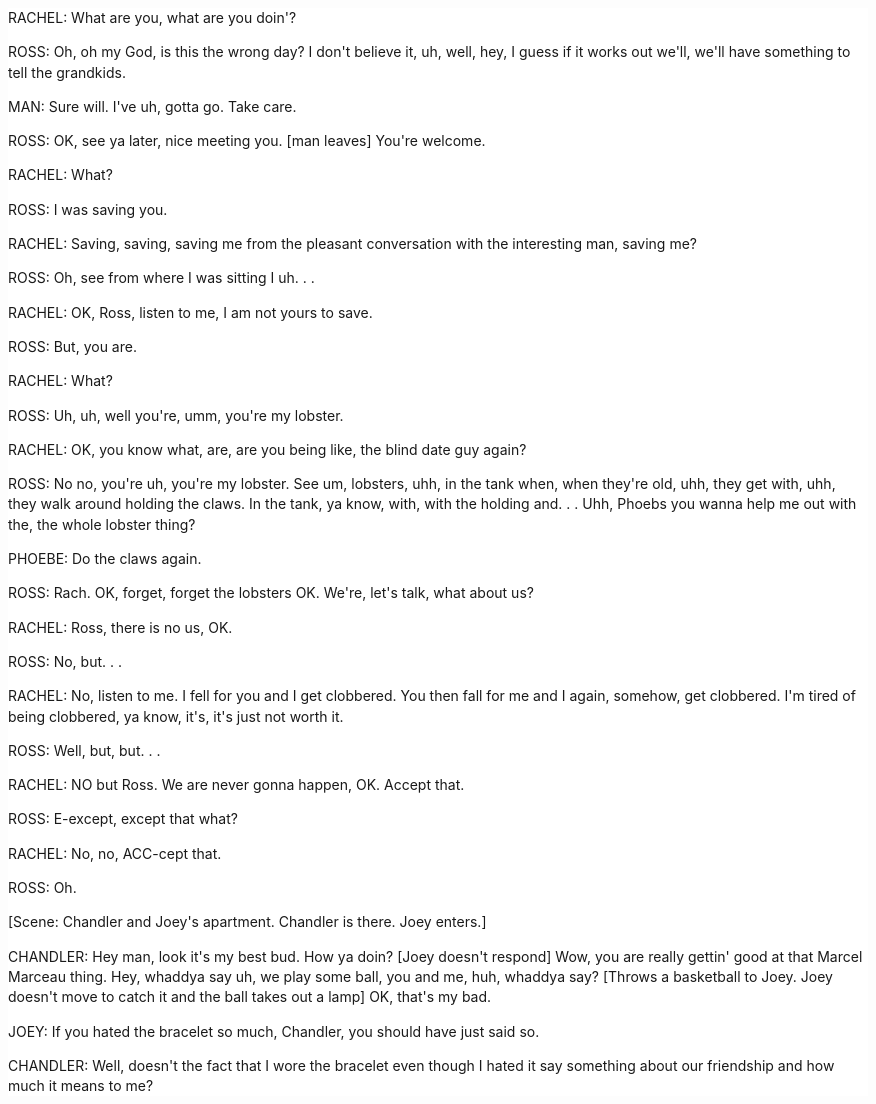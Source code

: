 RACHEL: What are you, what are you doin'?

ROSS: Oh, oh my God, is this the wrong day? I don't believe it, uh, well, hey, I guess if it works out we'll, we'll have something to tell the grandkids.

MAN: Sure will. I've uh, gotta go. Take care.

ROSS: OK, see ya later, nice meeting you. [man leaves] You're welcome.

RACHEL: What?

ROSS: I was saving you.

RACHEL: Saving, saving, saving me from the pleasant conversation with the interesting man, saving me?

ROSS: Oh, see from where I was sitting I uh. . .

RACHEL: OK, Ross, listen to me, I am not yours to save.

ROSS: But, you are.

RACHEL: What?

ROSS: Uh, uh, well you're, umm, you're my lobster.

RACHEL: OK, you know what, are, are you being like, the blind date guy again?

ROSS: No no, you're uh, you're my lobster. See um, lobsters, uhh, in the tank when, when they're old, uhh, they get with, uhh, they walk around holding the claws. In the tank, ya know, with, with the holding and. . . Uhh, Phoebs you wanna help me out with the, the whole lobster thing?

PHOEBE: Do the claws again.

ROSS: Rach. OK, forget, forget the lobsters OK. We're, let's talk, what about us?

RACHEL: Ross, there is no us, OK.

ROSS: No, but. . .

RACHEL: No, listen to me. I fell for you and I get clobbered. You then fall for me and I again, somehow, get clobbered. I'm tired of being clobbered, ya know, it's, it's just not worth it.

ROSS: Well, but, but. . .

RACHEL: NO but Ross. We are never gonna happen, OK. Accept that.

ROSS: E-except, except that what?

RACHEL: No, no, ACC-cept that.

ROSS: Oh.

[Scene: Chandler and Joey's apartment. Chandler is there. Joey enters.]

CHANDLER: Hey man, look it's my best bud. How ya doin? [Joey doesn't respond] Wow, you are really gettin' good at that Marcel Marceau thing. Hey, whaddya say uh, we play some ball, you and me, huh, whaddya say? [Throws a basketball to Joey. Joey doesn't move to catch it and the ball takes out a lamp] OK, that's my bad.

JOEY: If you hated the bracelet so much, Chandler, you should have just said so.

CHANDLER: Well, doesn't the fact that I wore the bracelet even though I hated it say something about our friendship and how much it means to me?
